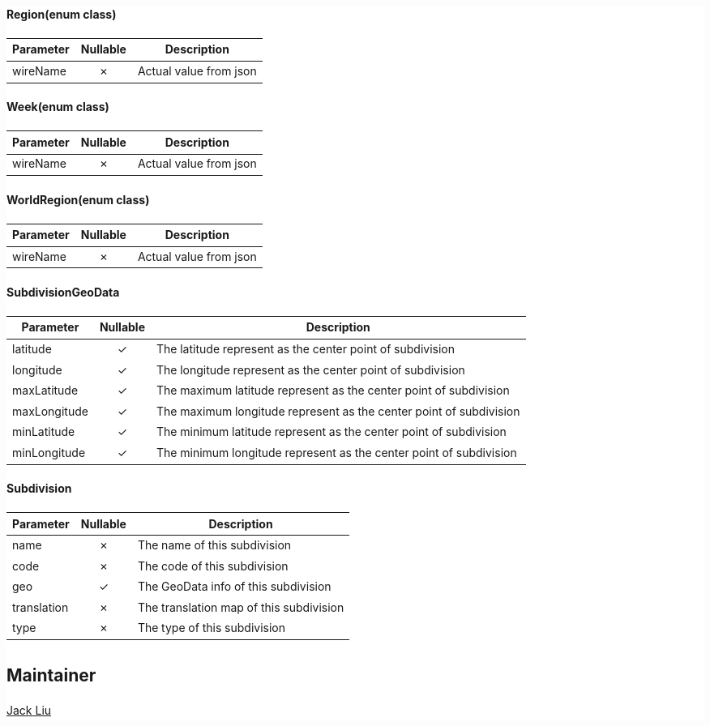 #### Region(enum class)

| Parameter | Nullable | Description            |
|-----------|:--------:|------------------------|
| wireName  | &cross;  | Actual value from json |

#### Week(enum class)

| Parameter | Nullable | Description            |
|-----------|:--------:|------------------------|
| wireName  | &cross;  | Actual value from json |

#### WorldRegion(enum class)

| Parameter | Nullable | Description            |
|-----------|:--------:|------------------------|
| wireName  | &cross;  | Actual value from json |

#### SubdivisionGeoData

| Parameter    | Nullable | Description                                                        |
|--------------|:--------:|--------------------------------------------------------------------|
| latitude     | &check;  | The latitude represent as the center point of subdivision          |
| longitude    | &check;  | The longitude represent as the center point of subdivision         |
| maxLatitude  | &check;  | The maximum latitude represent as the center point of subdivision  |
| maxLongitude | &check;  | The maximum longitude represent as the center point of subdivision |
| minLatitude  | &check;  | The minimum latitude represent as the center point of subdivision  |
| minLongitude | &check;  | The minimum longitude represent as the center point of subdivision |

#### Subdivision

| Parameter   | Nullable | Description                             |
|-------------|:--------:|-----------------------------------------|
| name        | &cross;  | The name of this subdivision            |
| code        | &cross;  | The code of this subdivision            |
| geo         | &check;  | The GeoData info of this subdivision    |
| translation | &cross;  | The translation map of this subdivision |
| type        | &cross;  | The type of this subdivision            |

## Maintainer

[Jack Liu](https://github.com/aaassseee)